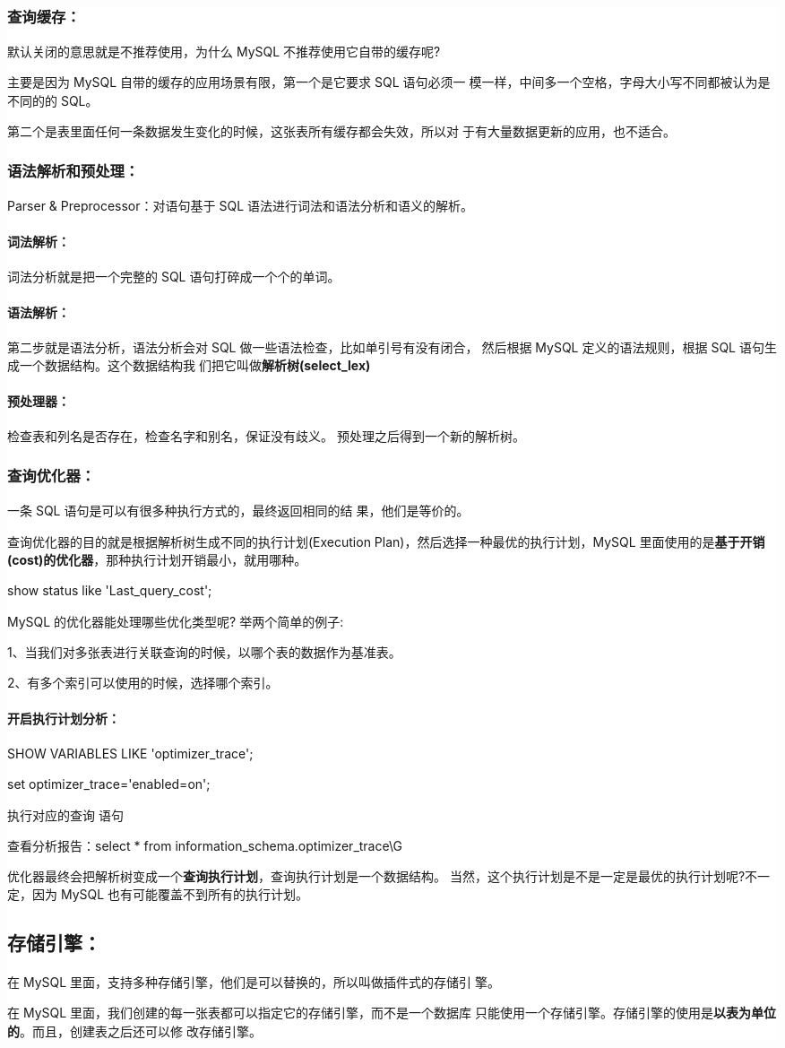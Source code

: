 ### 查询缓存：

默认关闭的意思就是不推荐使用，为什么 MySQL 不推荐使用它自带的缓存呢?

主要是因为 MySQL 自带的缓存的应用场景有限，第一个是它要求 SQL 语句必须一 模一样，中间多一个空格，字母大小写不同都被认为是不同的的 SQL。

第二个是表里面任何一条数据发生变化的时候，这张表所有缓存都会失效，所以对 于有大量数据更新的应用，也不适合。

### 语法解析和预处理：

Parser & Preprocessor：对语句基于 SQL 语法进行词法和语法分析和语义的解析。

#### 词法解析：

词法分析就是把一个完整的 SQL 语句打碎成一个个的单词。

#### 语法解析：

第二步就是语法分析，语法分析会对 SQL 做一些语法检查，比如单引号有没有闭合， 然后根据 MySQL 定义的语法规则，根据 SQL 语句生成一个数据结构。这个数据结构我 们把它叫做**解析树(select_lex)**

#### 预处理器：

检查表和列名是否存在，检查名字和别名，保证没有歧义。 预处理之后得到一个新的解析树。

### 查询优化器：

一条 SQL 语句是可以有很多种执行方式的，最终返回相同的结 果，他们是等价的。

查询优化器的目的就是根据解析树生成不同的执行计划(Execution Plan)，然后选择一种最优的执行计划，MySQL 里面使用的是**基于开销(cost)的优化器**，那种执行计划开销最小，就用哪种。

show status like 'Last_query_cost';

MySQL 的优化器能处理哪些优化类型呢? 举两个简单的例子:

1、当我们对多张表进行关联查询的时候，以哪个表的数据作为基准表。

2、有多个索引可以使用的时候，选择哪个索引。

#### 开启执行计划分析：

SHOW VARIABLES LIKE 'optimizer_trace';

 set optimizer_trace='enabled=on';

执行对应的查询 语句

查看分析报告：select * from information_schema.optimizer_trace\G

优化器最终会把解析树变成一个**查询执行计划**，查询执行计划是一个数据结构。 当然，这个执行计划是不是一定是最优的执行计划呢?不一定，因为 MySQL 也有可能覆盖不到所有的执行计划。



## 存储引擎：

在 MySQL 里面，支持多种存储引擎，他们是可以替换的，所以叫做插件式的存储引 擎。

在 MySQL 里面，我们创建的每一张表都可以指定它的存储引擎，而不是一个数据库 只能使用一个存储引擎。存储引擎的使用是**以表为单位的**。而且，创建表之后还可以修 改存储引擎。

